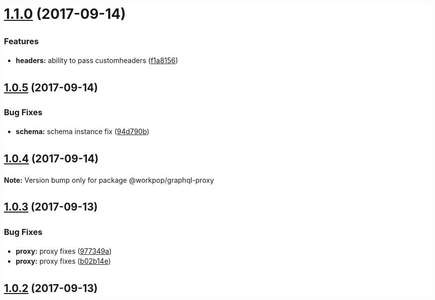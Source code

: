 


<a name="1.1.0"></a>
# [1.1.0](https://github.com/Workpop/roxy/compare/@workpop/graphql-proxy@1.0.5...@workpop/graphql-proxy@1.1.0) (2017-09-14)


### Features

* **headers:** ability to pass customheaders ([f1a8156](https://github.com/Workpop/roxy/commit/f1a8156))




<a name="1.0.5"></a>
## [1.0.5](https://github.com/Workpop/roxy/compare/@workpop/graphql-proxy@1.0.4...@workpop/graphql-proxy@1.0.5) (2017-09-14)


### Bug Fixes

* **schema:** schema instance fix ([94d790b](https://github.com/Workpop/roxy/commit/94d790b))




<a name="1.0.4"></a>
## [1.0.4](https://github.com/Workpop/roxy/compare/@workpop/graphql-proxy@1.0.3...@workpop/graphql-proxy@1.0.4) (2017-09-14)




**Note:** Version bump only for package @workpop/graphql-proxy

<a name="1.0.3"></a>
## [1.0.3](https://github.com/Workpop/roxy/compare/@workpop/graphql-proxy@1.0.2...@workpop/graphql-proxy@1.0.3) (2017-09-13)


### Bug Fixes

* **proxy:** proxy fixes ([977349a](https://github.com/Workpop/roxy/commit/977349a))
* **proxy:** proxy fixes ([b02b14e](https://github.com/Workpop/roxy/commit/b02b14e))




<a name="1.0.2"></a>
## [1.0.2](https://github.com/Workpop/roxy/compare/@workpop/graphql-proxy@1.0.1...@workpop/graphql-proxy@1.0.2) (2017-09-13)
